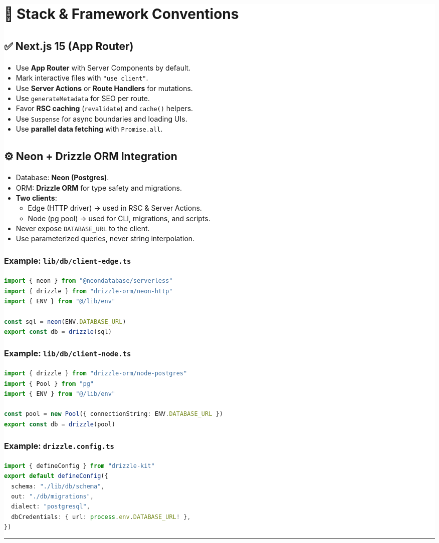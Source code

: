 
# 🧱 Stack & Framework Conventions

## ✅ Next.js 15 (App Router)

- Use **App Router** with Server Components by default.
- Mark interactive files with `"use client"`.
- Use **Server Actions** or **Route Handlers** for mutations.
- Use `generateMetadata` for SEO per route.
- Favor **RSC caching** (`revalidate`) and `cache()` helpers.
- Use `Suspense` for async boundaries and loading UIs.
- Use **parallel data fetching** with `Promise.all`.

## ⚙️ Neon + Drizzle ORM Integration

- Database: **Neon (Postgres)**.
- ORM: **Drizzle ORM** for type safety and migrations.
- **Two clients**:
  - Edge (HTTP driver) → used in RSC & Server Actions.
  - Node (pg pool) → used for CLI, migrations, and scripts.
- Never expose `DATABASE_URL` to the client.
- Use parameterized queries, never string interpolation.

### Example: `lib/db/client-edge.ts`

```ts
import { neon } from "@neondatabase/serverless"
import { drizzle } from "drizzle-orm/neon-http"
import { ENV } from "@/lib/env"

const sql = neon(ENV.DATABASE_URL)
export const db = drizzle(sql)
```

### Example: `lib/db/client-node.ts`

```ts
import { drizzle } from "drizzle-orm/node-postgres"
import { Pool } from "pg"
import { ENV } from "@/lib/env"

const pool = new Pool({ connectionString: ENV.DATABASE_URL })
export const db = drizzle(pool)
```

### Example: `drizzle.config.ts`

```ts
import { defineConfig } from "drizzle-kit"
export default defineConfig({
  schema: "./lib/db/schema",
  out: "./db/migrations",
  dialect: "postgresql",
  dbCredentials: { url: process.env.DATABASE_URL! },
})
```

---